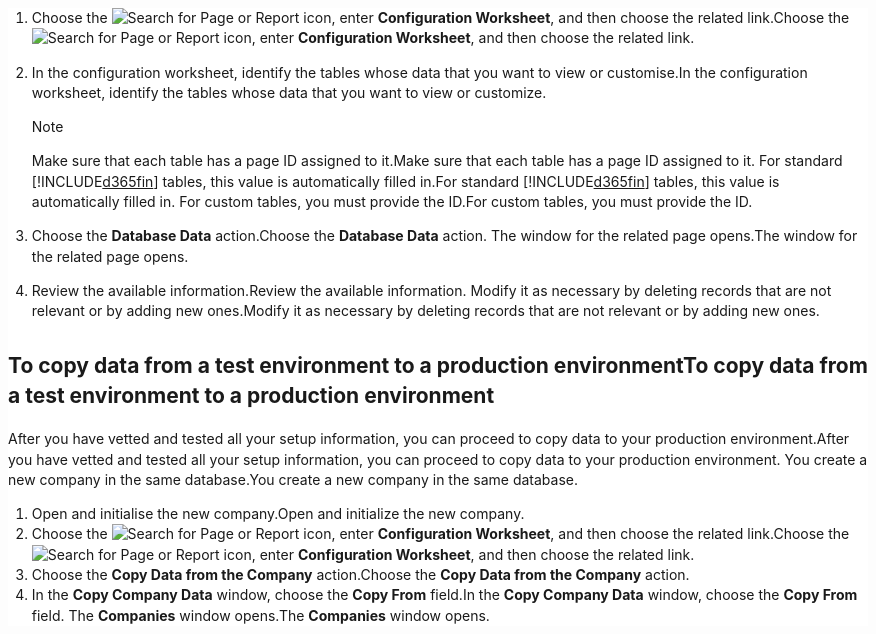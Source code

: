 1. <span data-ttu-id="a66bd-213">Choose the ![Search for Page or Report](media/ui-search/search_small.png "Search for Page or Report icon") icon, enter **Configuration Worksheet**, and then choose the related link.</span><span class="sxs-lookup"><span data-stu-id="a66bd-213">Choose the ![Search for Page or Report](media/ui-search/search_small.png "Search for Page or Report icon") icon, enter **Configuration Worksheet**, and then choose the related link.</span></span>
2. <span data-ttu-id="a66bd-214">In the configuration worksheet, identify the tables whose data that you want to view or customise.</span><span class="sxs-lookup"><span data-stu-id="a66bd-214">In the configuration worksheet, identify the tables whose data that you want to view or customize.</span></span>  

    > [!NOTE]  
    >  <span data-ttu-id="a66bd-215">Make sure that each table has a page ID assigned to it.</span><span class="sxs-lookup"><span data-stu-id="a66bd-215">Make sure that each table has a page ID assigned to it.</span></span> <span data-ttu-id="a66bd-216">For standard [!INCLUDE[d365fin](includes/d365fin_md.md)] tables, this value is automatically filled in.</span><span class="sxs-lookup"><span data-stu-id="a66bd-216">For standard [!INCLUDE[d365fin](includes/d365fin_md.md)] tables, this value is automatically filled in.</span></span> <span data-ttu-id="a66bd-217">For custom tables, you must provide the ID.</span><span class="sxs-lookup"><span data-stu-id="a66bd-217">For custom tables, you must provide the ID.</span></span>

3. <span data-ttu-id="a66bd-218">Choose the **Database Data** action.</span><span class="sxs-lookup"><span data-stu-id="a66bd-218">Choose the **Database Data** action.</span></span> <span data-ttu-id="a66bd-219">The window for the related page opens.</span><span class="sxs-lookup"><span data-stu-id="a66bd-219">The window for the related page opens.</span></span>
4. <span data-ttu-id="a66bd-220">Review the available information.</span><span class="sxs-lookup"><span data-stu-id="a66bd-220">Review the available information.</span></span> <span data-ttu-id="a66bd-221">Modify it as necessary by deleting records that are not relevant or by adding new ones.</span><span class="sxs-lookup"><span data-stu-id="a66bd-221">Modify it as necessary by deleting records that are not relevant or by adding new ones.</span></span>    

## <a name="to-copy-data-from-a-test-environment-to-a-production-environment"></a><span data-ttu-id="a66bd-222">To copy data from a test environment to a production environment</span><span class="sxs-lookup"><span data-stu-id="a66bd-222">To copy data from a test environment to a production environment</span></span>  
<span data-ttu-id="a66bd-223">After you have vetted and tested all your setup information, you can proceed to copy data to your production environment.</span><span class="sxs-lookup"><span data-stu-id="a66bd-223">After you have vetted and tested all your setup information, you can proceed to copy data to your production environment.</span></span> <span data-ttu-id="a66bd-224">You create a new company in the same database.</span><span class="sxs-lookup"><span data-stu-id="a66bd-224">You create a new company in the same database.</span></span>

1. <span data-ttu-id="a66bd-225">Open and initialise the new company.</span><span class="sxs-lookup"><span data-stu-id="a66bd-225">Open and initialize the new company.</span></span>  
2. <span data-ttu-id="a66bd-226">Choose the ![Search for Page or Report](media/ui-search/search_small.png "Search for Page or Report icon") icon, enter **Configuration Worksheet**, and then choose the related link.</span><span class="sxs-lookup"><span data-stu-id="a66bd-226">Choose the ![Search for Page or Report](media/ui-search/search_small.png "Search for Page or Report icon") icon, enter **Configuration Worksheet**, and then choose the related link.</span></span>  
3. <span data-ttu-id="a66bd-227">Choose the **Copy Data from the Company** action.</span><span class="sxs-lookup"><span data-stu-id="a66bd-227">Choose the **Copy Data from the Company** action.</span></span>  
4. <span data-ttu-id="a66bd-228">In the **Copy Company Data** window, choose the **Copy From** field.</span><span class="sxs-lookup"><span data-stu-id="a66bd-228">In the **Copy Company Data** window, choose the **Copy From** field.</span></span> <span data-ttu-id="a66bd-229">The **Companies** window opens.</span><span class="sxs-lookup"><span data-stu-id="a66bd-229">The **Companies** window opens.</span></span>  